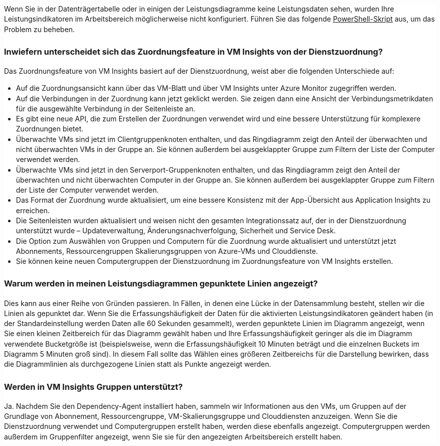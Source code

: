 Wenn Sie in der Datenträgertabelle oder in einigen der Leistungsdiagramme keine Leistungsdaten sehen, wurden Ihre Leistungsindikatoren im Arbeitsbereich möglicherweise nicht konfiguriert. Führen Sie das folgende [PowerShell-Skript](./vm/vminsights-enable-powershell.md) aus, um das Problem zu beheben.


### <a name="how-is-vm-insights-map-feature-different-from-service-map"></a>Inwiefern unterscheidet sich das Zuordnungsfeature in VM Insights von der Dienstzuordnung?
Das Zuordnungsfeature von VM Insights basiert auf der Dienstzuordnung, weist aber die folgenden Unterschiede auf:

* Auf die Zuordnungsansicht kann über das VM-Blatt und über VM Insights unter Azure Monitor zugegriffen werden.
* Auf die Verbindungen in der Zuordnung kann jetzt geklickt werden. Sie zeigen dann eine Ansicht der Verbindungsmetrikdaten für die ausgewählte Verbindung in der Seitenleiste an.
* Es gibt eine neue API, die zum Erstellen der Zuordnungen verwendet wird und eine bessere Unterstützung für komplexere Zuordnungen bietet.
* Überwachte VMs sind jetzt im Clientgruppenknoten enthalten, und das Ringdiagramm zeigt den Anteil der überwachten und nicht überwachten VMs in der Gruppe an.  Sie können außerdem bei ausgeklappter Gruppe zum Filtern der Liste der Computer verwendet werden.
* Überwachte VMs sind jetzt in den Serverport-Gruppenknoten enthalten, und das Ringdiagramm zeigt den Anteil der überwachten und nicht überwachten Computer in der Gruppe an.  Sie können außerdem bei ausgeklappter Gruppe zum Filtern der Liste der Computer verwendet werden.
* Das Format der Zuordnung wurde aktualisiert, um eine bessere Konsistenz mit der App-Übersicht aus Application Insights zu erreichen.
* Die Seitenleisten wurden aktualisiert und weisen nicht den gesamten Integrationssatz auf, der in der Dienstzuordnung unterstützt wurde – Updateverwaltung, Änderungsnachverfolgung, Sicherheit und Service Desk. 
* Die Option zum Auswählen von Gruppen und Computern für die Zuordnung wurde aktualisiert und unterstützt jetzt Abonnements, Ressourcengruppen Skalierungsgruppen von Azure-VMs und Clouddienste.
* Sie können keine neuen Computergruppen der Dienstzuordnung im Zuordnungsfeature von VM Insights erstellen.  

### <a name="why-do-my-performance-charts-show-dotted-lines"></a>Warum werden in meinen Leistungsdiagrammen gepunktete Linien angezeigt?
Dies kann aus einer Reihe von Gründen passieren.  In Fällen, in denen eine Lücke in der Datensammlung besteht, stellen wir die Linien als gepunktet dar.  Wenn Sie die Erfassungshäufigkeit der Daten für die aktivierten Leistungsindikatoren geändert haben (in der Standardeinstellung werden Daten alle 60 Sekunden gesammelt), werden gepunktete Linien im Diagramm angezeigt, wenn Sie einen kleinen Zeitbereich für das Diagramm gewählt haben und Ihre Erfassungshäufigkeit geringer als die im Diagramm verwendete Bucketgröße ist (beispielsweise, wenn die Erfassungshäufigkeit 10 Minuten beträgt und die einzelnen Buckets im Diagramm 5 Minuten groß sind).  In diesem Fall sollte das Wählen eines größeren Zeitbereichs für die Darstellung bewirken, dass die Diagrammlinien als durchgezogene Linien statt als Punkte angezeigt werden.

### <a name="are-groups-supported-with-vm-insights"></a>Werden in VM Insights Gruppen unterstützt?
Ja. Nachdem Sie den Dependency-Agent installiert haben, sammeln wir Informationen aus den VMs, um Gruppen auf der Grundlage von Abonnement, Ressourcengruppe, VM-Skalierungsgruppe und Clouddiensten anzuzeigen.  Wenn Sie die Dienstzuordnung verwendet und Computergruppen erstellt haben, werden diese ebenfalls angezeigt.  Computergruppen werden außerdem im Gruppenfilter angezeigt, wenn Sie sie für den angezeigten Arbeitsbereich erstellt haben. 
